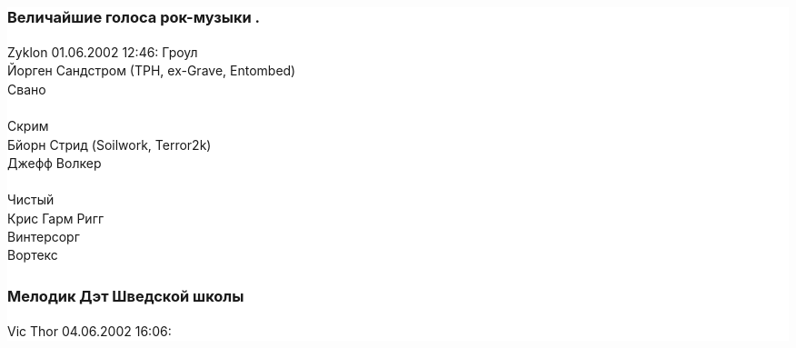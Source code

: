 ### Величайшие голоса рок-музыки .

Zyklon 01.06.2002 12:46:
Гроул <BR>Йорген Сандстром (ТPH, ex-Grave, Entombed)<BR>Свано<BR><BR>Скрим<BR>Бйорн Стрид (Soilwork, Terror2k)<BR>Джефф Волкер<BR><BR>Чистый<BR>Крис Гарм Ригг <BR>Винтерсорг<BR>Вортекс

### Мелодик Дэт Шведской школы

Vic Thor 04.06.2002 16:06:
